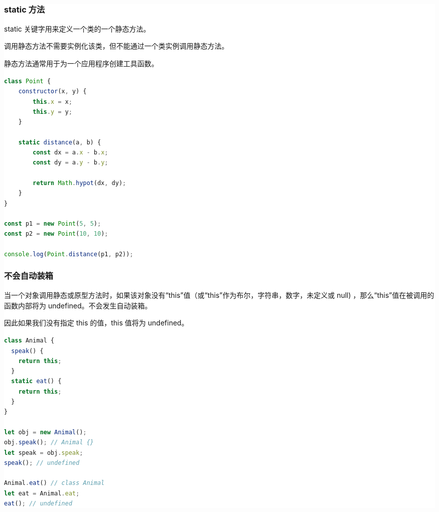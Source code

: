 ### static 方法

static 关键字用来定义一个类的一个静态方法。

调用静态方法不需要实例化该类，但不能通过一个类实例调用静态方法。

静态方法通常用于为一个应用程序创建工具函数。

```javascript
class Point {
    constructor(x, y) {
        this.x = x;
        this.y = y;
    }

    static distance(a, b) {
        const dx = a.x - b.x;
        const dy = a.y - b.y;

        return Math.hypot(dx, dy);
    }
}

const p1 = new Point(5, 5);
const p2 = new Point(10, 10);

console.log(Point.distance(p1, p2));
```

### 不会自动装箱

当一个对象调用静态或原型方法时，如果该对象没有“this”值（或“this”作为布尔，字符串，数字，未定义或 null) ，那么“this”值在被调用的函数内部将为 undefined。不会发生自动装箱。

因此如果我们没有指定 this 的值，this 值将为 undefined。

```javascript
class Animal { 
  speak() {
    return this;
  }
  static eat() {
    return this;
  }
}

let obj = new Animal();
obj.speak(); // Animal {}
let speak = obj.speak;
speak(); // undefined

Animal.eat() // class Animal
let eat = Animal.eat;
eat(); // undefined
```
